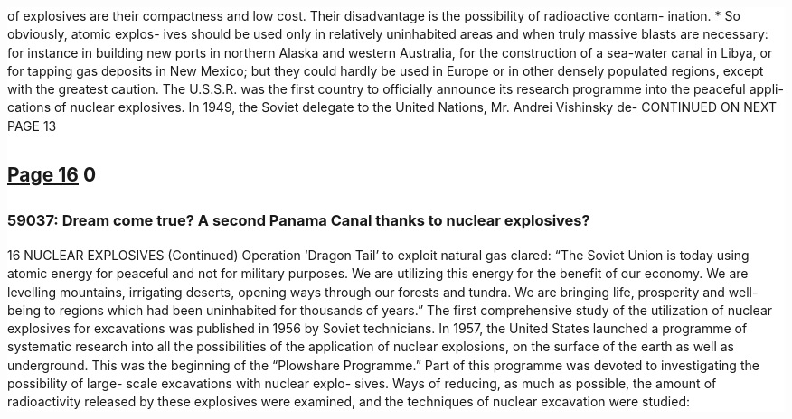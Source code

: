 of explosives are their compactness 
and low cost. Their disadvantage is 
the possibility of radioactive contam- 
ination. * So obviously, atomic explos- 
ives should be used only in relatively 
uninhabited areas and when truly 
massive blasts are necessary: for 
instance in building new ports in 
northern Alaska and western Australia, 
for the construction of a sea-water 
canal in Libya, or for tapping gas 
deposits in New Mexico; but they 
could hardly be used in Europe or in 
other densely populated regions, 
except with the greatest caution. 
The U.S.S.R. was the first country 
to officially announce its research 
programme into the peaceful appli- 
cations of nuclear explosives. In 1949, 
the Soviet delegate to the United 
Nations, Mr. Andrei Vishinsky de- 
CONTINUED ON NEXT PAGE 
13

## [Page 16](https://demo.humlab.umu.se/courier/078306engo.pdf#page=16) 0

### 59037: Dream come true? A second Panama Canal thanks to nuclear explosives?

16 
NUCLEAR EXPLOSIVES (Continued) 
Operation ‘Dragon Tail’ 
to exploit natural gas 
clared: “The Soviet Union is today 
using atomic energy for peaceful and 
not for military purposes. We are 
utilizing this energy for the benefit 
of our economy. We are levelling 
mountains, irrigating deserts, opening 
ways through our forests and tundra. 
We are bringing life, prosperity and 
well-being to regions which had been 
uninhabited for thousands of years.” 
The first comprehensive study of 
the utilization of nuclear explosives 
for excavations was published in 1956 
by Soviet technicians. 
In 1957, the United States launched 
a programme of systematic research 
into all the possibilities of the 
application of nuclear explosions, on 
the surface of the earth as well as 
underground. This was the beginning 
of the “Plowshare Programme.” 
Part of this programme was devoted 
to investigating the possibility of large- 
scale excavations with nuclear explo- 
sives. Ways of reducing, as much as 
possible, the amount of radioactivity 
released by these explosives were 
examined, and the techniques of 
nuclear excavation were studied: 